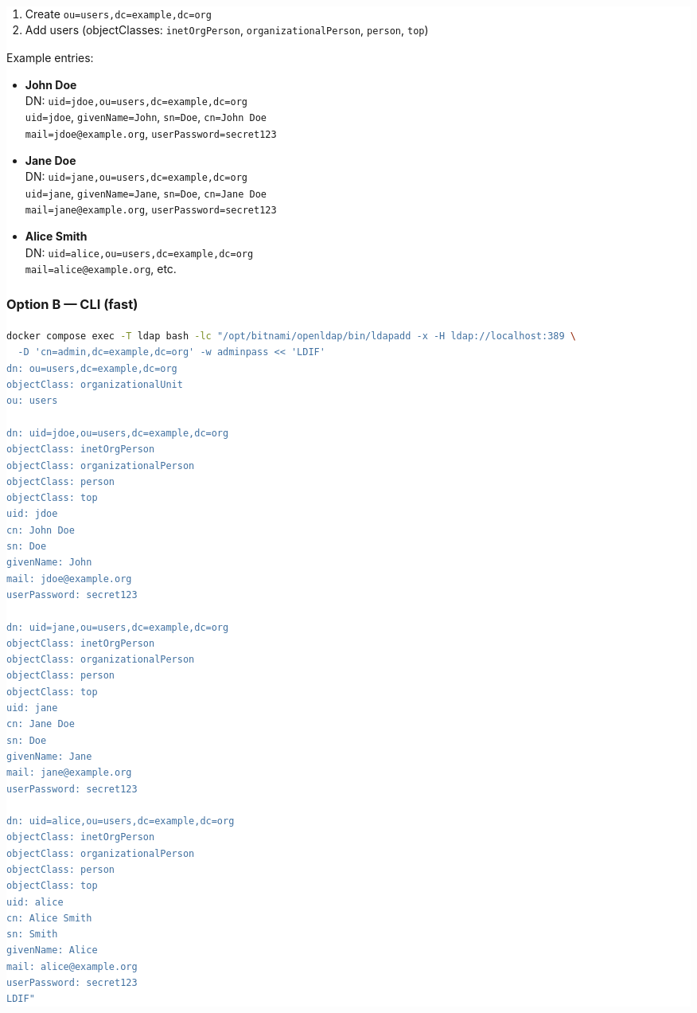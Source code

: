 1. Create `ou=users,dc=example,dc=org`  
2. Add users (objectClasses: `inetOrgPerson`, `organizationalPerson`, `person`, `top`)

Example entries:

- **John Doe**  
  DN: `uid=jdoe,ou=users,dc=example,dc=org`  
  `uid=jdoe`, `givenName=John`, `sn=Doe`, `cn=John Doe`  
  `mail=jdoe@example.org`, `userPassword=secret123`

- **Jane Doe**  
  DN: `uid=jane,ou=users,dc=example,dc=org`  
  `uid=jane`, `givenName=Jane`, `sn=Doe`, `cn=Jane Doe`  
  `mail=jane@example.org`, `userPassword=secret123`

- **Alice Smith**  
  DN: `uid=alice,ou=users,dc=example,dc=org`  
  `mail=alice@example.org`, etc.

### Option B — CLI (fast)

```bash
docker compose exec -T ldap bash -lc "/opt/bitnami/openldap/bin/ldapadd -x -H ldap://localhost:389 \
  -D 'cn=admin,dc=example,dc=org' -w adminpass << 'LDIF'
dn: ou=users,dc=example,dc=org
objectClass: organizationalUnit
ou: users

dn: uid=jdoe,ou=users,dc=example,dc=org
objectClass: inetOrgPerson
objectClass: organizationalPerson
objectClass: person
objectClass: top
uid: jdoe
cn: John Doe
sn: Doe
givenName: John
mail: jdoe@example.org
userPassword: secret123

dn: uid=jane,ou=users,dc=example,dc=org
objectClass: inetOrgPerson
objectClass: organizationalPerson
objectClass: person
objectClass: top
uid: jane
cn: Jane Doe
sn: Doe
givenName: Jane
mail: jane@example.org
userPassword: secret123

dn: uid=alice,ou=users,dc=example,dc=org
objectClass: inetOrgPerson
objectClass: organizationalPerson
objectClass: person
objectClass: top
uid: alice
cn: Alice Smith
sn: Smith
givenName: Alice
mail: alice@example.org
userPassword: secret123
LDIF"
```